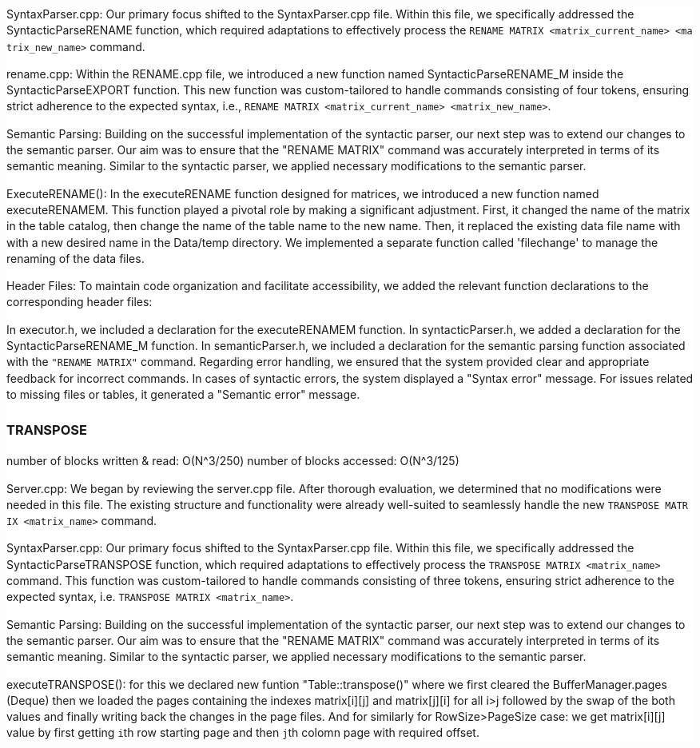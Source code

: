 SyntaxParser.cpp: Our primary focus shifted to the SyntaxParser.cpp file. Within this file, we specifically addressed the SyntacticParseRENAME function, which required adaptations to effectively process the `RENAME MATRIX <matrix_current_name> <matrix_new_name>` command.

rename.cpp: Within the RENAME.cpp file, we introduced a new function named SyntacticParseRENAME_M inside the SyntacticParseEXPORT function. This new function was custom-tailored to handle commands consisting of four tokens, ensuring strict adherence to the expected syntax, i.e., `RENAME MATRIX <matrix_current_name> <matrix_new_name>`.

Semantic Parsing: Building on the successful implementation of the syntactic parser, our next step was to extend our changes to the semantic parser. Our aim was to ensure that the "RENAME MATRIX" command was accurately interpreted in terms of its semantic meaning. Similar to the syntactic parser, we applied necessary modifications to the semantic parser.

ExecuteRENAME(): In the executeRENAME function designed for matrices, we introduced a new function named executeRENAMEM. This function played a pivotal role by making a significant adjustment. First, it changed the name of the matrix in the table catalog, then change the name of the table name to the new name. Then, it replaced the existing data file name with  with a new desired name in the Data/temp directory. We implemented a separate function called 'filechange' to manage the renaming of the data files.

Header Files: To maintain code organization and facilitate accessibility, we added the relevant function declarations to the corresponding header files:

In executor.h, we included a declaration for the executeRENAMEM function.
In syntacticParser.h, we added a declaration for the SyntacticParseRENAME_M function.
In semanticParser.h, we included a declaration for the semantic parsing function associated with the `"RENAME MATRIX"` command.
Regarding error handling, we ensured that the system provided clear and appropriate feedback for incorrect commands. In cases of syntactic errors, the system displayed a "Syntax error" message. For issues related to missing files or tables, it generated a "Semantic error" message.

### TRANSPOSE
number of blocks written & read: O(N^3/250)
number of blocks accessed: O(N^3/125)

Server.cpp: We began by reviewing the server.cpp file. After thorough evaluation, we determined that no modifications were needed in this file. The existing structure and functionality were already well-suited to seamlessly handle the new `TRANSPOSE MATRIX <matrix_name>` command.

SyntaxParser.cpp: Our primary focus shifted to the SyntaxParser.cpp file. Within this file, we specifically addressed the SyntacticParseTRANSPOSE function, which required adaptations to effectively process the `TRANSPOSE MATRIX <matrix_name>` command. This function was custom-tailored to handle commands consisting of three tokens, ensuring strict adherence to the expected syntax, i.e. `TRANSPOSE MATRIX <matrix_name>`. 

Semantic Parsing: Building on the successful implementation of the syntactic parser, our next step was to extend our changes to the semantic parser. Our aim was to ensure that the "RENAME MATRIX" command was accurately interpreted in terms of its semantic meaning. Similar to the syntactic parser, we applied necessary modifications to the semantic parser.

executeTRANSPOSE():  for this we declared new funtion "Table::transpose()" where we first cleared the BufferManager.pages (Deque) then we loaded the pages containing the indexes matrix[i][j] and matrix[j][i] for all i>j followed by the swap of the both values and finally writing back the changes in the page files. And for similarly for RowSize>PageSize case: we get matrix[i][j] value by first getting `i`th row starting page and then `j`th colomn page with required offset.
